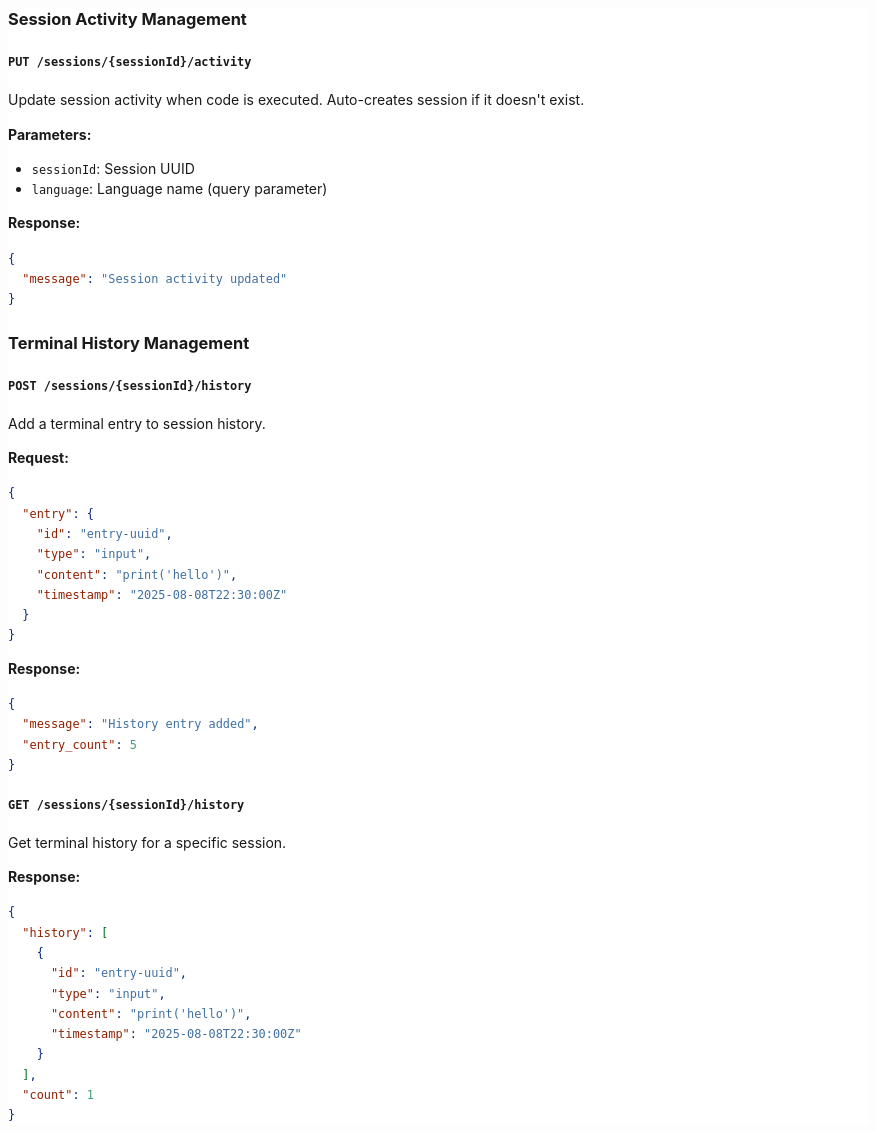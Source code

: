 ### Session Activity Management

#### `PUT /sessions/{sessionId}/activity`
Update session activity when code is executed. Auto-creates session if it doesn't exist.

**Parameters:** 
- `sessionId`: Session UUID
- `language`: Language name (query parameter)

**Response:**
```json
{
  "message": "Session activity updated"
}
```

### Terminal History Management

#### `POST /sessions/{sessionId}/history`
Add a terminal entry to session history.

**Request:**
```json
{
  "entry": {
    "id": "entry-uuid",
    "type": "input",
    "content": "print('hello')",
    "timestamp": "2025-08-08T22:30:00Z"
  }
}
```

**Response:**
```json
{
  "message": "History entry added",
  "entry_count": 5
}
```

#### `GET /sessions/{sessionId}/history`
Get terminal history for a specific session.

**Response:**
```json
{
  "history": [
    {
      "id": "entry-uuid",
      "type": "input",
      "content": "print('hello')",
      "timestamp": "2025-08-08T22:30:00Z"
    }
  ],
  "count": 1
}
```
